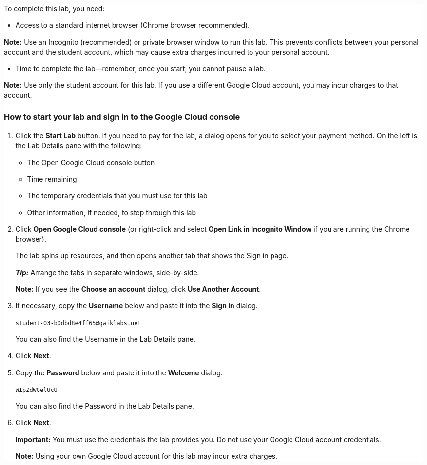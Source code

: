 To complete this lab, you need:

* Access to a standard internet browser (Chrome browser recommended).
    

**Note:** Use an Incognito (recommended) or private browser window to run this lab. This prevents conflicts between your personal account and the student account, which may cause extra charges incurred to your personal account.

* Time to complete the lab—remember, once you start, you cannot pause a lab.
    

**Note:** Use only the student account for this lab. If you use a different Google Cloud account, you may incur charges to that account.

### How to start your lab and sign in to the Google Cloud console

1. Click the **Start Lab** button. If you need to pay for the lab, a dialog opens for you to select your payment method. On the left is the Lab Details pane with the following:
    
    * The Open Google Cloud console button
        
    * Time remaining
        
    * The temporary credentials that you must use for this lab
        
    * Other information, if needed, to step through this lab
        
2. Click **Open Google Cloud console** (or right-click and select **Open Link in Incognito Window** if you are running the Chrome browser).
    
    The lab spins up resources, and then opens another tab that shows the Sign in page.
    
    ***Tip:*** Arrange the tabs in separate windows, side-by-side.
    
    **Note:** If you see the **Choose an account** dialog, click **Use Another Account**.
    
3. If necessary, copy the **Username** below and paste it into the **Sign in** dialog.
    
    ```apache
    student-03-b0dbd8e4ff65@qwiklabs.net
    ```
    
    You can also find the Username in the Lab Details pane.
    
4. Click **Next**.
    
5. Copy the **Password** below and paste it into the **Welcome** dialog.
    
    ```apache
    WIpZdWGelUcU
    ```
    
    You can also find the Password in the Lab Details pane.
    
6. Click **Next**.
    
    **Important:** You must use the credentials the lab provides you. Do not use your Google Cloud account credentials.
    
    **Note:** Using your own Google Cloud account for this lab may incur extra charges.
    